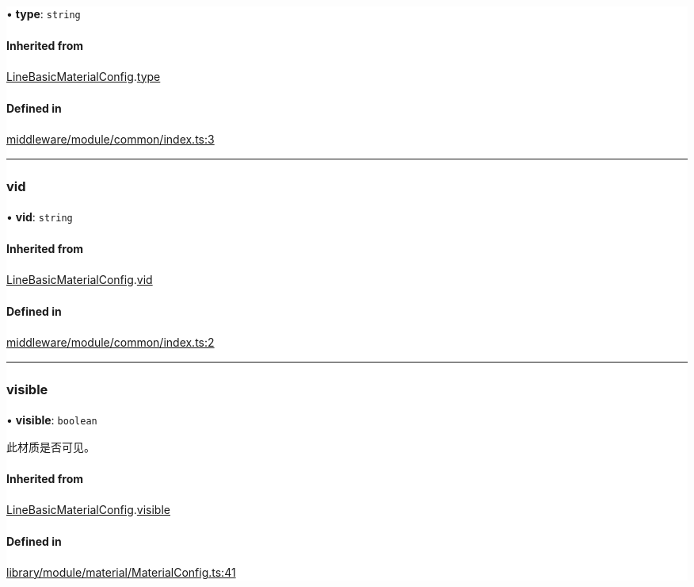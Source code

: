 • **type**: `string`

#### Inherited from

[LineBasicMaterialConfig](MaterialConfig.LineBasicMaterialConfig.md).[type](MaterialConfig.LineBasicMaterialConfig.md#type)

#### Defined in

[middleware/module/common/index.ts:3](https://github.com/Shiotsukikaedesari/vis-three/blob/0d9a7b02/packages/middleware/module/common/index.ts#L3)

___

### vid

• **vid**: `string`

#### Inherited from

[LineBasicMaterialConfig](MaterialConfig.LineBasicMaterialConfig.md).[vid](MaterialConfig.LineBasicMaterialConfig.md#vid)

#### Defined in

[middleware/module/common/index.ts:2](https://github.com/Shiotsukikaedesari/vis-three/blob/0d9a7b02/packages/middleware/module/common/index.ts#L2)

___

### visible

• **visible**: `boolean`

此材质是否可见。

#### Inherited from

[LineBasicMaterialConfig](MaterialConfig.LineBasicMaterialConfig.md).[visible](MaterialConfig.LineBasicMaterialConfig.md#visible)

#### Defined in

[library/module/material/MaterialConfig.ts:41](https://github.com/Shiotsukikaedesari/vis-three/blob/0d9a7b02/packages/library/module/material/MaterialConfig.ts#L41)
